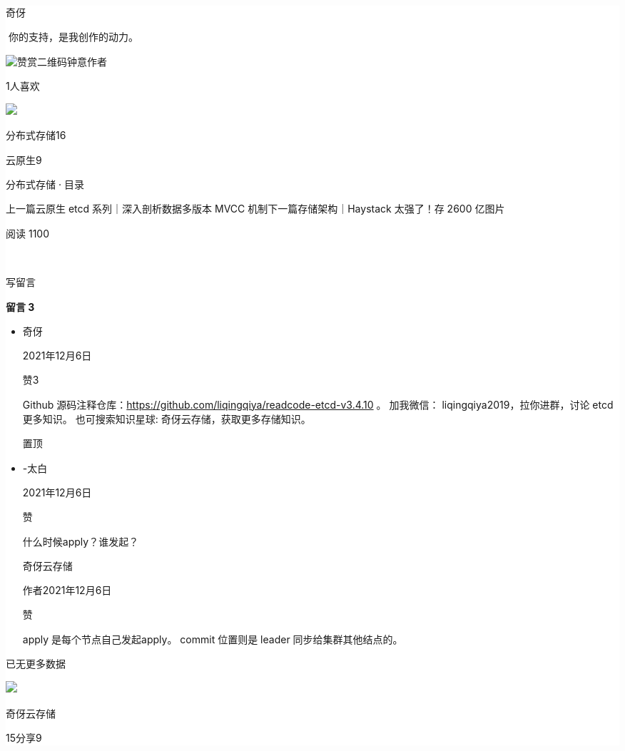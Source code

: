 奇伢

 你的支持，是我创作的动力。 

![赞赏二维码](https://mp.weixin.qq.com/s?__biz=MzkyOTU5MTc3NQ==&mid=2247499252&idx=1&sn=b5b8eed8553041a45ac4e98ff78ff83b&source=41&key=daf9bdc5abc4e8d038f30b380dca2f26323a3948bfccde859a2476ecd88ce5ee47e09e95cf2a19be2005df94be4176a08802537f742360eeae80ffdb8d6b25b7d73fdc6c7bbc02a96b3ec48afa4450f9691b99a7ca652ef1225fc57e6fa6688ecbff21f51c0ea7133b701711dcec11b37fd0b6bd5ad982fc8870024a63e4c1c5&ascene=0&uin=MTEwNTU1MjgwMw%3D%3D&devicetype=Windows+11+x64&version=63090b19&lang=zh_CN&countrycode=CN&exportkey=n_ChQIAhIQrKZlblsP9WxokKCePm7CCBLmAQIE97dBBAEAAAAAANC%2BKi8isioAAAAOpnltbLcz9gKNyK89dVj01ZI%2BO9YEZ7BBHYdUeOPiEcbRjGZX%2BNVE5cYQbW%2F4G0bBPiMW%2Fv0eDDEZsaudYcMkh1QJXT2wi%2FiN7d0otccO%2Byfd62qfacYZ5rlsnZ8oVDdUaKrEOZ77o9qZOfNCbjaAjZ1sdbGLKtPUR9%2FKIIiQZICdlb79WI8jCnI%2FA%2Bq1w8nJGx8SNr9YAPuLUJRJ0S3JEp0mtd6GPHWQ1pYZDleOR%2B0ti47xow0Ex31UJ5JkuPnQWyrGPvASuP%2FMe2lfYpR4&acctmode=0&pass_ticket=soR9eUpu8Z9aC5w6EgoLR0QGE1VpFfKUAK%2FPEsktOjDTogga2PJMO8GCoGr8N5%2Fp&wx_header=1)钟意作者

1人喜欢

![](http://wx.qlogo.cn/mmopen/tqRiaNianNl1mfvwLAib4gcZnY3PR5oAPQVbbypicWJIJevcYMFzkrTnzk4WZjCo8aoiaZooiaiaiafF0g8MtKjcbAm2XwTvqYJxqc6ZjVgG4wdEAdtNgZ3Cse6PtTMaCRuITTt2/64)

分布式存储16

云原生9

分布式存储 · 目录

上一篇云原生 etcd 系列｜深入剖析数据多版本 MVCC 机制下一篇存储架构｜Haystack 太强了！存 2600 亿图片

阅读 1100

​

写留言

**留言 3**

- 奇伢
    
    2021年12月6日
    
    赞3
    
    Github 源码注释仓库：https://github.com/liqingqiya/readcode-etcd-v3.4.10 。 加我微信： liqingqiya2019，拉你进群，讨论 etcd 更多知识。 也可搜索知识星球: 奇伢云存储，获取更多存储知识。
    
    置顶
    
- -太白
    
    2021年12月6日
    
    赞
    
    什么时候apply？谁发起？
    
    奇伢云存储
    
    作者2021年12月6日
    
    赞
    
    apply 是每个节点自己发起apply。 commit 位置则是 leader 同步给集群其他结点的。
    

已无更多数据

[](javacript:;)

![](http://mmbiz.qpic.cn/sz_mmbiz_png/Pe6fMET7W1sn1HSod7sy8vX2Hqicfos9njfWcj5GP7Ub5K35kOVgzwZia69byvdHu9B3UjtmZIRIssa0K4wby5eA/300?wx_fmt=png&wxfrom=18)

奇伢云存储

15分享9
